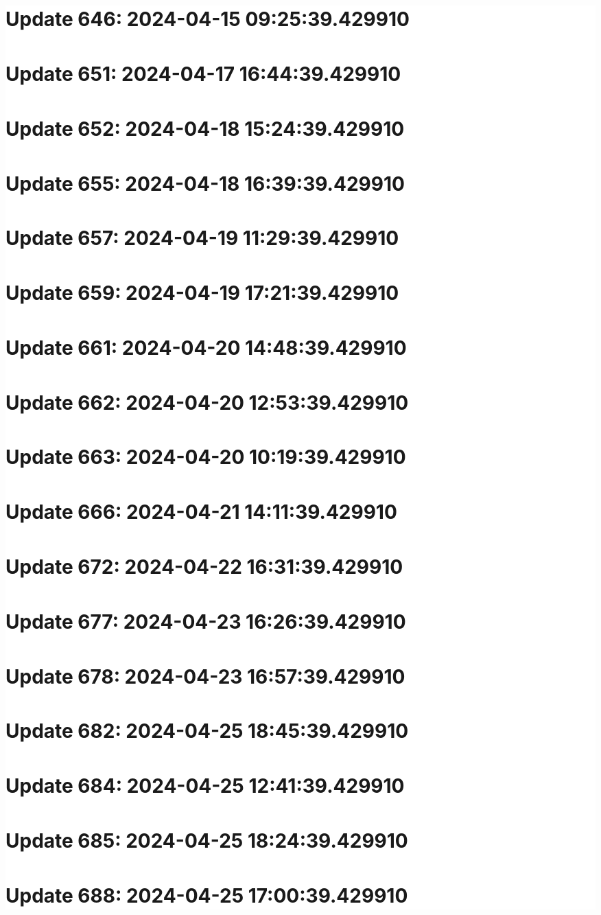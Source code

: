 # Update 646: 2024-04-15 09:25:39.429910

# Update 651: 2024-04-17 16:44:39.429910

# Update 652: 2024-04-18 15:24:39.429910

# Update 655: 2024-04-18 16:39:39.429910

# Update 657: 2024-04-19 11:29:39.429910

# Update 659: 2024-04-19 17:21:39.429910

# Update 661: 2024-04-20 14:48:39.429910

# Update 662: 2024-04-20 12:53:39.429910

# Update 663: 2024-04-20 10:19:39.429910

# Update 666: 2024-04-21 14:11:39.429910

# Update 672: 2024-04-22 16:31:39.429910

# Update 677: 2024-04-23 16:26:39.429910

# Update 678: 2024-04-23 16:57:39.429910

# Update 682: 2024-04-25 18:45:39.429910

# Update 684: 2024-04-25 12:41:39.429910

# Update 685: 2024-04-25 18:24:39.429910

# Update 688: 2024-04-25 17:00:39.429910
